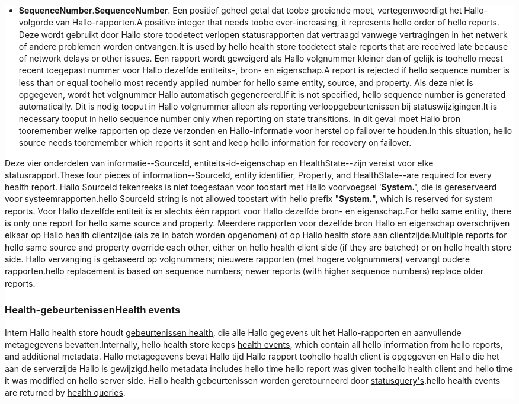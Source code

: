 * <span data-ttu-id="f393c-374">**SequenceNumber**.</span><span class="sxs-lookup"><span data-stu-id="f393c-374">**SequenceNumber**.</span></span> <span data-ttu-id="f393c-375">Een positief geheel getal dat toobe groeiende moet, vertegenwoordigt het Hallo-volgorde van Hallo-rapporten.</span><span class="sxs-lookup"><span data-stu-id="f393c-375">A positive integer that needs toobe ever-increasing, it represents hello order of hello reports.</span></span> <span data-ttu-id="f393c-376">Deze wordt gebruikt door Hallo store toodetect verlopen statusrapporten dat vertraagd vanwege vertragingen in het netwerk of andere problemen worden ontvangen.</span><span class="sxs-lookup"><span data-stu-id="f393c-376">It is used by hello health store toodetect stale reports that are received late because of network delays or other issues.</span></span> <span data-ttu-id="f393c-377">Een rapport wordt geweigerd als Hallo volgnummer kleiner dan of gelijk is toohello meest recent toegepast nummer voor Hallo dezelfde entiteits-, bron- en eigenschap.</span><span class="sxs-lookup"><span data-stu-id="f393c-377">A report is rejected if hello sequence number is less than or equal toohello most recently applied number for hello same entity, source, and property.</span></span> <span data-ttu-id="f393c-378">Als deze niet is opgegeven, wordt het volgnummer Hallo automatisch gegenereerd.</span><span class="sxs-lookup"><span data-stu-id="f393c-378">If it is not specified, hello sequence number is generated automatically.</span></span> <span data-ttu-id="f393c-379">Dit is nodig tooput in Hallo volgnummer alleen als reporting verloopgebeurtenissen bij statuswijzigingen.</span><span class="sxs-lookup"><span data-stu-id="f393c-379">It is necessary tooput in hello sequence number only when reporting on state transitions.</span></span> <span data-ttu-id="f393c-380">In dit geval moet Hallo bron tooremember welke rapporten op deze verzonden en Hallo-informatie voor herstel op failover te houden.</span><span class="sxs-lookup"><span data-stu-id="f393c-380">In this situation, hello source needs tooremember which reports it sent and keep hello information for recovery on failover.</span></span>

<span data-ttu-id="f393c-381">Deze vier onderdelen van informatie--SourceId, entiteits-id-eigenschap en HealthState--zijn vereist voor elke statusrapport.</span><span class="sxs-lookup"><span data-stu-id="f393c-381">These four pieces of information--SourceId, entity identifier, Property, and HealthState--are required for every health report.</span></span> <span data-ttu-id="f393c-382">Hallo SourceId tekenreeks is niet toegestaan voor toostart met Hallo voorvoegsel '**System.**', die is gereserveerd voor systeemrapporten.</span><span class="sxs-lookup"><span data-stu-id="f393c-382">hello SourceId string is not allowed toostart with hello prefix "**System.**", which is reserved for system reports.</span></span> <span data-ttu-id="f393c-383">Voor Hallo dezelfde entiteit is er slechts één rapport voor Hallo dezelfde bron- en eigenschap.</span><span class="sxs-lookup"><span data-stu-id="f393c-383">For hello same entity, there is only one report for hello same source and property.</span></span> <span data-ttu-id="f393c-384">Meerdere rapporten voor dezelfde bron Hallo en eigenschap overschrijven elkaar op Hallo health clientzijde (als ze in batch worden opgenomen) of op Hallo health store aan clientzijde.</span><span class="sxs-lookup"><span data-stu-id="f393c-384">Multiple reports for hello same source and property override each other, either on hello health client side (if they are batched) or on hello health store side.</span></span> <span data-ttu-id="f393c-385">Hallo vervanging is gebaseerd op volgnummers; nieuwere rapporten (met hogere volgnummers) vervangt oudere rapporten.</span><span class="sxs-lookup"><span data-stu-id="f393c-385">hello replacement is based on sequence numbers; newer reports (with higher sequence numbers) replace older reports.</span></span>

### <a name="health-events"></a><span data-ttu-id="f393c-386">Health-gebeurtenissen</span><span class="sxs-lookup"><span data-stu-id="f393c-386">Health events</span></span>
<span data-ttu-id="f393c-387">Intern Hallo health store houdt [gebeurtenissen health](https://docs.microsoft.com/dotnet/api/system.fabric.health.healthevent), die alle Hallo gegevens uit het Hallo-rapporten en aanvullende metagegevens bevatten.</span><span class="sxs-lookup"><span data-stu-id="f393c-387">Internally, hello health store keeps [health events](https://docs.microsoft.com/dotnet/api/system.fabric.health.healthevent), which contain all hello information from hello reports, and additional metadata.</span></span> <span data-ttu-id="f393c-388">Hallo metagegevens bevat Hallo tijd Hallo rapport toohello health client is opgegeven en Hallo die het aan de serverzijde Hallo is gewijzigd.</span><span class="sxs-lookup"><span data-stu-id="f393c-388">hello metadata includes hello time hello report was given toohello health client and hello time it was modified on hello server side.</span></span> <span data-ttu-id="f393c-389">Hallo health gebeurtenissen worden geretourneerd door [statusquery's](service-fabric-view-entities-aggregated-health.md#health-queries).</span><span class="sxs-lookup"><span data-stu-id="f393c-389">hello health events are returned by [health queries](service-fabric-view-entities-aggregated-health.md#health-queries).</span></span>
